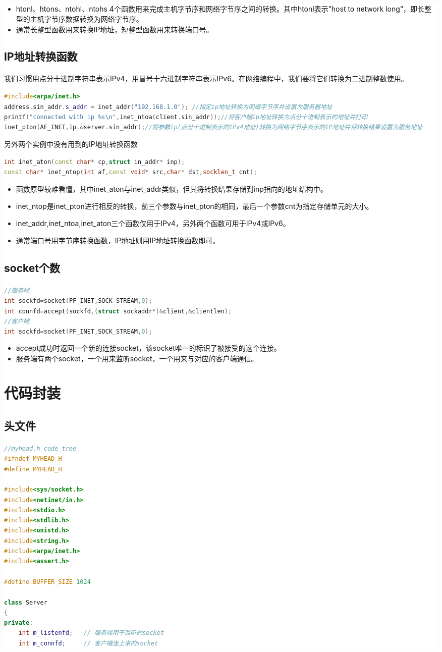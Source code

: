 * htonl、htons、ntohl、ntohs 4个函数用来完成主机字节序和网络字节序之间的转换。其中htonl表示”host to network long“，即长整型的主机字节序数据转换为网络字节序。
* 通常长整型函数用来转换IP地址，短整型函数用来转换端口号。

## IP地址转换函数

我们习惯用点分十进制字符串表示IPv4，用冒号十六进制字符串表示IPv6。在网络编程中，我们要将它们转换为二进制整数使用。

```cpp
#include<arpa/inet.h>
address.sin_addr.s_addr = inet_addr("192.168.1.0"); //指定ip地址转换为网络字节序并设置为服务器地址
printf("connected with ip %s\n",inet_ntoa(client.sin_addr));//将客户端ip地址转换为点分十进制表示的地址并打印
inet_pton(AF_INET,ip,&server.sin_addr);//将参数ip(点分十进制表示的IPv4地址)转换为网络字节序表示的IP地址并将转换结果设置为服务地址
```

另外两个实例中没有用到的IP地址转换函数

```cpp
int inet_aton(const char* cp,struct in_addr* inp);
const char* inet_ntop(int af,const void* src,char* dst,socklen_t cnt);
```

* 函数原型较难看懂，其中inet_aton与inet_addr类似，但其将转换结果存储到inp指向的地址结构中。
* inet_ntop是inet_pton进行相反的转换，前三个参数与inet_pton的相同，最后一个参数cnt为指定存储单元的大小。
* inet_addr,inet_ntoa,inet_aton三个函数仅用于IPv4，另外两个函数可用于IPv4或IPv6。

* 通常端口号用字节序转换函数，IP地址则用IP地址转换函数即可。

## socket个数

```cpp
//服务端
int sockfd=socket(PF_INET,SOCK_STREAM,0);
int connfd=accept(sockfd,(struct sockaddr*)&client,&clientlen);
//客户端
int sockfd=socket(PF_INET,SOCK_STREAM,0);
```

* accept成功时返回一个新的连接socket，该socket唯一的标识了被接受的这个连接。
* 服务端有两个socket，一个用来监听socket，一个用来与对应的客户端通信。

# 代码封装

## 头文件

```cpp
//myhead.h code_tree
#ifndef MYHEAD_H
#define MYHEAD_H

#include<sys/socket.h>
#include<netinet/in.h>
#include<stdio.h>
#include<stdlib.h>
#include<unistd.h>
#include<string.h>
#include<arpa/inet.h>
#include<assert.h>

#define BUFFER_SIZE 1024

class Server
{
private:
    int m_listenfd;   // 服务端用于监听的socket
    int m_connfd;  	  // 客户端连上来的socket
```